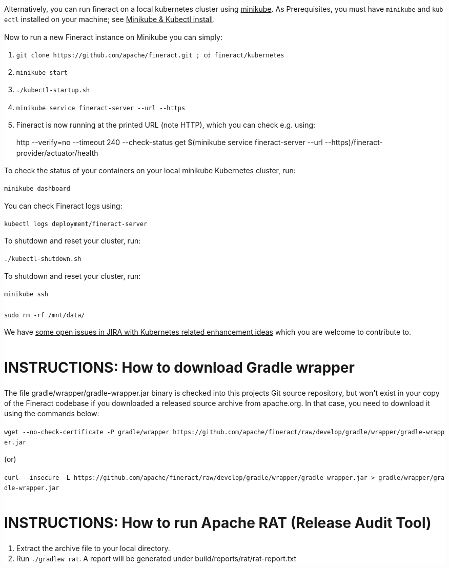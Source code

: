 Alternatively, you can run fineract on a local kubernetes cluster using [minikube](https://minikube.sigs.k8s.io/docs/).
As Prerequisites, you must have `minikube` and `kubectl` installed on your machine; see
[Minikube & Kubectl install](https://kubernetes.io/docs/tasks/tools/install-minikube/).

Now to run a new Fineract instance on Minikube you can simply:

1. `git clone https://github.com/apache/fineract.git ; cd fineract/kubernetes`
1. `minikube start`
1. `./kubectl-startup.sh`
1. `minikube service fineract-server --url --https`
1. Fineract is now running at the printed URL (note HTTP), which you can check e.g. using:

   http --verify=no --timeout 240 --check-status get $(minikube service fineract-server --url --https)/fineract-provider/actuator/health

To check the status of your containers on your local minikube Kubernetes cluster, run:

    minikube dashboard

You can check Fineract logs using:

    kubectl logs deployment/fineract-server

To shutdown and reset your cluster, run:

    ./kubectl-shutdown.sh

To shutdown and reset your cluster, run:

    minikube ssh

    sudo rm -rf /mnt/data/

We have [some open issues in JIRA with Kubernetes related enhancement ideas](https://jira.apache.org/jira/browse/FINERACT-783?jql=labels%20%3D%20kubernetes%20AND%20project%20%3D%20%22Apache%20Fineract%22%20) which you are welcome to contribute to.


INSTRUCTIONS: How to download Gradle wrapper
============
The file gradle/wrapper/gradle-wrapper.jar binary is checked into this projects Git source repository,
but won't exist in your copy of the Fineract codebase if you downloaded a released source archive from apache.org.
In that case, you need to download it using the commands below:

    wget --no-check-certificate -P gradle/wrapper https://github.com/apache/fineract/raw/develop/gradle/wrapper/gradle-wrapper.jar

(or)

    curl --insecure -L https://github.com/apache/fineract/raw/develop/gradle/wrapper/gradle-wrapper.jar > gradle/wrapper/gradle-wrapper.jar


INSTRUCTIONS: How to run Apache RAT (Release Audit Tool)
============
1. Extract the archive file to your local directory.
2. Run `./gradlew rat`. A report will be generated under build/reports/rat/rat-report.txt
